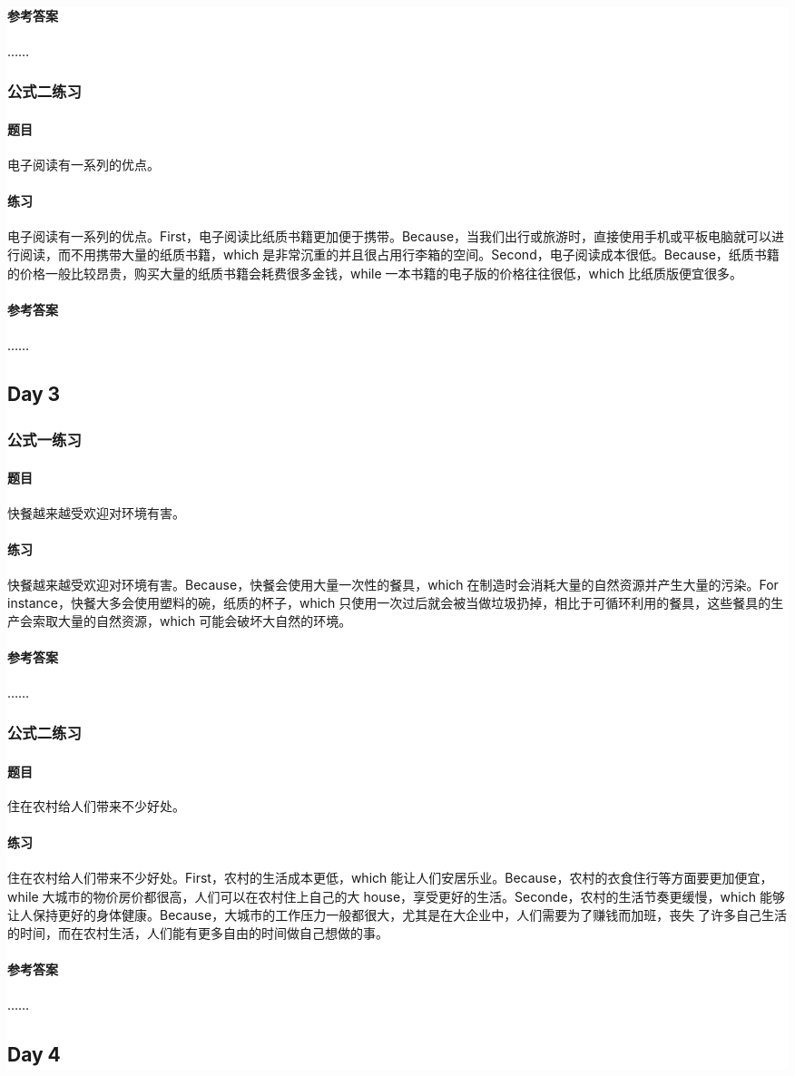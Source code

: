 #### 参考答案

……

### 公式二练习

#### 题目

电子阅读有一系列的优点。

#### 练习

电子阅读有一系列的优点。First，电子阅读比纸质书籍更加便于携带。Because，当我们出行或旅游时，直接使用手机或平板电脑就可以进行阅读，而不用携带大量的纸质书籍，which 是非常沉重的并且很占用行李箱的空间。Second，电子阅读成本很低。Because，纸质书籍的价格一般比较昂贵，购买大量的纸质书籍会耗费很多金钱，while 一本书籍的电子版的价格往往很低，which 比纸质版便宜很多。 

#### 参考答案

……

## Day 3

### 公式一练习

#### 题目

快餐越来越受欢迎对环境有害。

#### 练习

快餐越来越受欢迎对环境有害。Because，快餐会使用大量一次性的餐具，which 在制造时会消耗大量的自然资源并产生大量的污染。For instance，快餐大多会使用塑料的碗，纸质的杯子，which 只使用一次过后就会被当做垃圾扔掉，相比于可循环利用的餐具，这些餐具的生产会索取大量的自然资源，which 可能会破坏大自然的环境。

#### 参考答案

……

### 公式二练习

#### 题目

住在农村给人们带来不少好处。

#### 练习

住在农村给人们带来不少好处。First，农村的生活成本更低，which 能让人们安居乐业。Because，农村的衣食住行等方面要更加便宜，while 大城市的物价房价都很高，人们可以在农村住上自己的大 house，享受更好的生活。Seconde，农村的生活节奏更缓慢，which 能够让人保持更好的身体健康。Because，大城市的工作压力一般都很大，尤其是在大企业中，人们需要为了赚钱而加班，丧失 了许多自己生活的时间，而在农村生活，人们能有更多自由的时间做自己想做的事。

#### 参考答案

……

## Day 4
